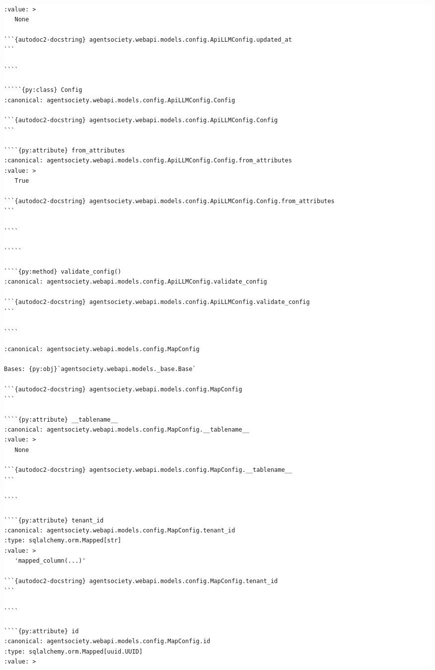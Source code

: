 ``````{py:class} ApiLLMConfig(**data: typing.Any)
:value: >
   None

```{autodoc2-docstring} agentsociety.webapi.models.config.ApiLLMConfig.updated_at
```

````

`````{py:class} Config
:canonical: agentsociety.webapi.models.config.ApiLLMConfig.Config

```{autodoc2-docstring} agentsociety.webapi.models.config.ApiLLMConfig.Config
```

````{py:attribute} from_attributes
:canonical: agentsociety.webapi.models.config.ApiLLMConfig.Config.from_attributes
:value: >
   True

```{autodoc2-docstring} agentsociety.webapi.models.config.ApiLLMConfig.Config.from_attributes
```

````

`````

````{py:method} validate_config()
:canonical: agentsociety.webapi.models.config.ApiLLMConfig.validate_config

```{autodoc2-docstring} agentsociety.webapi.models.config.ApiLLMConfig.validate_config
```

````

``````

`````{py:class} MapConfig
:canonical: agentsociety.webapi.models.config.MapConfig

Bases: {py:obj}`agentsociety.webapi.models._base.Base`

```{autodoc2-docstring} agentsociety.webapi.models.config.MapConfig
```

````{py:attribute} __tablename__
:canonical: agentsociety.webapi.models.config.MapConfig.__tablename__
:value: >
   None

```{autodoc2-docstring} agentsociety.webapi.models.config.MapConfig.__tablename__
```

````

````{py:attribute} tenant_id
:canonical: agentsociety.webapi.models.config.MapConfig.tenant_id
:type: sqlalchemy.orm.Mapped[str]
:value: >
   'mapped_column(...)'

```{autodoc2-docstring} agentsociety.webapi.models.config.MapConfig.tenant_id
```

````

````{py:attribute} id
:canonical: agentsociety.webapi.models.config.MapConfig.id
:type: sqlalchemy.orm.Mapped[uuid.UUID]
:value: >
`````